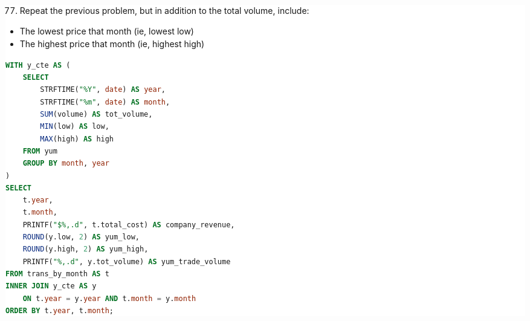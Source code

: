 77) Repeat the previous problem, but in addition to the total volume, include:
* The lowest price that month (ie, lowest low)
* The highest price that month (ie, highest high)

```sql
WITH y_cte AS (
    SELECT
        STRFTIME("%Y", date) AS year,
        STRFTIME("%m", date) AS month,
        SUM(volume) AS tot_volume,
        MIN(low) AS low,
        MAX(high) AS high
    FROM yum
    GROUP BY month, year
)
SELECT
    t.year,
    t.month,
    PRINTF("$%,.d", t.total_cost) AS company_revenue,
    ROUND(y.low, 2) AS yum_low,
    ROUND(y.high, 2) AS yum_high,
    PRINTF("%,.d", y.tot_volume) AS yum_trade_volume
FROM trans_by_month AS t
INNER JOIN y_cte AS y
    ON t.year = y.year AND t.month = y.month
ORDER BY t.year, t.month;
```
